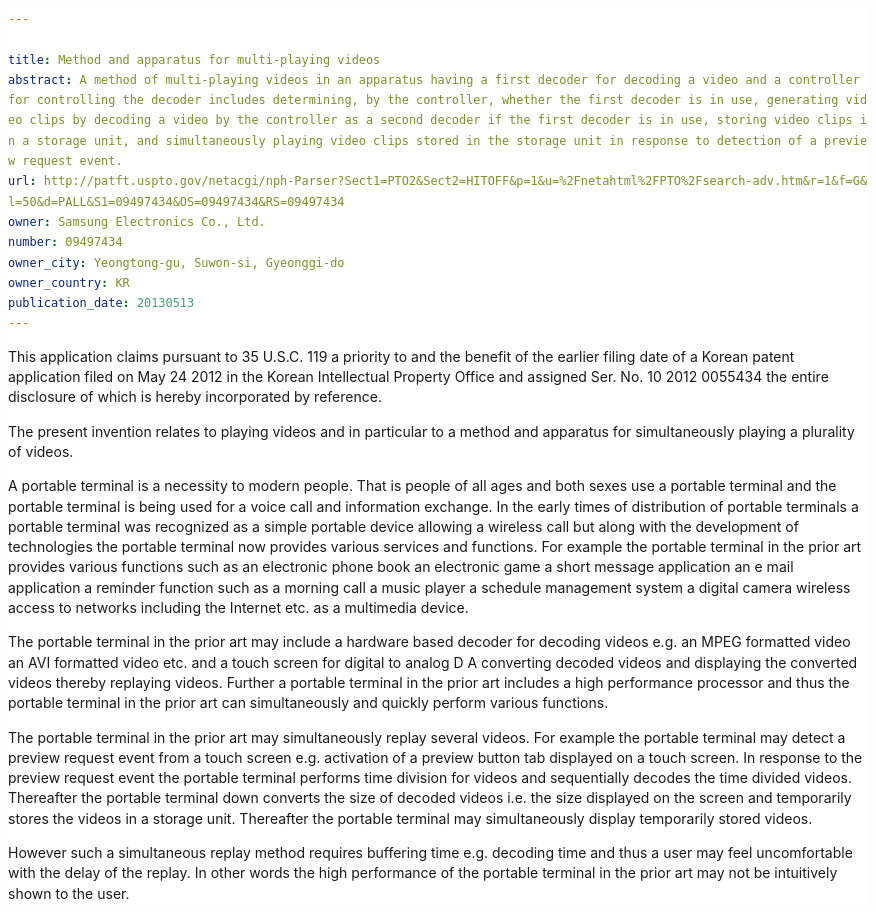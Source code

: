 ```yaml
---

title: Method and apparatus for multi-playing videos
abstract: A method of multi-playing videos in an apparatus having a first decoder for decoding a video and a controller for controlling the decoder includes determining, by the controller, whether the first decoder is in use, generating video clips by decoding a video by the controller as a second decoder if the first decoder is in use, storing video clips in a storage unit, and simultaneously playing video clips stored in the storage unit in response to detection of a preview request event.
url: http://patft.uspto.gov/netacgi/nph-Parser?Sect1=PTO2&Sect2=HITOFF&p=1&u=%2Fnetahtml%2FPTO%2Fsearch-adv.htm&r=1&f=G&l=50&d=PALL&S1=09497434&OS=09497434&RS=09497434
owner: Samsung Electronics Co., Ltd.
number: 09497434
owner_city: Yeongtong-gu, Suwon-si, Gyeonggi-do
owner_country: KR
publication_date: 20130513
---
```

This application claims pursuant to 35 U.S.C. 119 a priority to and the benefit of the earlier filing date of a Korean patent application filed on May 24 2012 in the Korean Intellectual Property Office and assigned Ser. No. 10 2012 0055434 the entire disclosure of which is hereby incorporated by reference.

The present invention relates to playing videos and in particular to a method and apparatus for simultaneously playing a plurality of videos.

A portable terminal is a necessity to modern people. That is people of all ages and both sexes use a portable terminal and the portable terminal is being used for a voice call and information exchange. In the early times of distribution of portable terminals a portable terminal was recognized as a simple portable device allowing a wireless call but along with the development of technologies the portable terminal now provides various services and functions. For example the portable terminal in the prior art provides various functions such as an electronic phone book an electronic game a short message application an e mail application a reminder function such as a morning call a music player a schedule management system a digital camera wireless access to networks including the Internet etc. as a multimedia device.

The portable terminal in the prior art may include a hardware based decoder for decoding videos e.g. an MPEG formatted video an AVI formatted video etc. and a touch screen for digital to analog D A converting decoded videos and displaying the converted videos thereby replaying videos. Further a portable terminal in the prior art includes a high performance processor and thus the portable terminal in the prior art can simultaneously and quickly perform various functions.

The portable terminal in the prior art may simultaneously replay several videos. For example the portable terminal may detect a preview request event from a touch screen e.g. activation of a preview button tab displayed on a touch screen. In response to the preview request event the portable terminal performs time division for videos and sequentially decodes the time divided videos. Thereafter the portable terminal down converts the size of decoded videos i.e. the size displayed on the screen and temporarily stores the videos in a storage unit. Thereafter the portable terminal may simultaneously display temporarily stored videos.

However such a simultaneous replay method requires buffering time e.g. decoding time and thus a user may feel uncomfortable with the delay of the replay. In other words the high performance of the portable terminal in the prior art may not be intuitively shown to the user.
